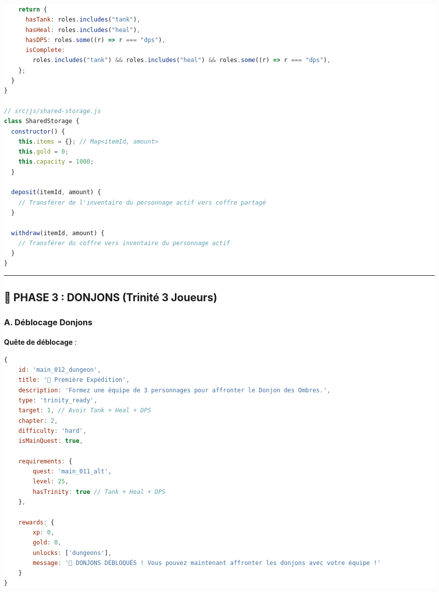 ```javascript
    return {
      hasTank: roles.includes("tank"),
      hasHeal: roles.includes("heal"),
      hasDPS: roles.some((r) => r === "dps"),
      isComplete:
        roles.includes("tank") && roles.includes("heal") && roles.some((r) => r === "dps"),
    };
  }
}

// src/js/shared-storage.js
class SharedStorage {
  constructor() {
    this.items = {}; // Map<itemId, amount>
    this.gold = 0;
    this.capacity = 1000;
  }

  deposit(itemId, amount) {
    // Transférer de l'inventaire du personnage actif vers coffre partagé
  }

  withdraw(itemId, amount) {
    // Transférer du coffre vers inventaire du personnage actif
  }
}
```

---

## 🏰 **PHASE 3 : DONJONS (Trinité 3 Joueurs)**

### **A. Déblocage Donjons**

**Quête de déblocage** :

```javascript
{
    id: 'main_012_dungeon',
    title: '🏰 Première Expédition',
    description: 'Formez une équipe de 3 personnages pour affronter le Donjon des Ombres.',
    type: 'trinity_ready',
    target: 1, // Avoir Tank + Heal + DPS
    chapter: 2,
    difficulty: 'hard',
    isMainQuest: true,

    requirements: {
        quest: 'main_011_alt',
        level: 25,
        hasTrinity: true // Tank + Heal + DPS
    },

    rewards: {
        xp: 0,
        gold: 0,
        unlocks: ['dungeons'],
        message: '🏰 DONJONS DÉBLOQUÉS ! Vous pouvez maintenant affronter les donjons avec votre équipe !'
    }
}
```
